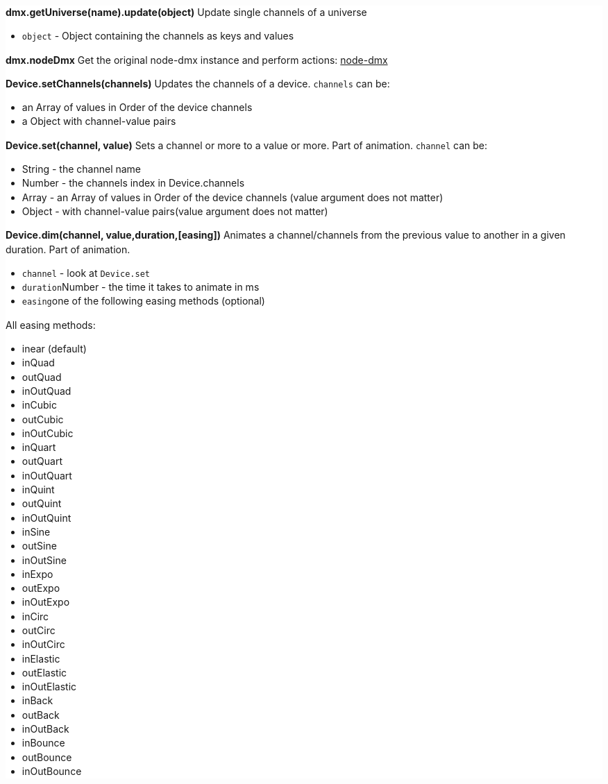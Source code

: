 **dmx.getUniverse(name).update(object)**
Update single channels of a universe
* `object`  - Object containing the channels as keys and values

**dmx.nodeDmx**
Get the original node-dmx instance and perform actions: [node-dmx](https://github.com/wiedi/node-dmx#library-api)

**Device.setChannels(channels)**
Updates the channels of a device.
`channels` can be:
* an Array of values in Order of the device channels
* a Object with channel-value pairs

**Device.set(channel, value)**
Sets a channel or more to a value or more. Part of animation.
`channel`  can be:
* String - the channel name
* Number - the channels index in Device.channels
* Array - an Array of values in Order of the device channels (value argument does not matter)
* Object - with channel-value pairs(value argument does not matter)

**Device.dim(channel, value,duration,[easing])**
Animates a channel/channels from the previous value to another in a given duration. Part of animation.
* `channel` - look at `Device.set`
* `duration`Number - the time it takes to animate in ms
* `easing`one of the following easing methods (optional)

All easing methods:
-   inear (default)
-   inQuad
-   outQuad
-   inOutQuad
-   inCubic
-   outCubic
-   inOutCubic
-   inQuart
-   outQuart
-   inOutQuart
-   inQuint
-   outQuint
-   inOutQuint
-   inSine
-   outSine
-   inOutSine
-   inExpo
-   outExpo
-   inOutExpo
-   inCirc
-   outCirc
-   inOutCirc
-   inElastic
-   outElastic
-   inOutElastic
-   inBack
-   outBack
-   inOutBack
-   inBounce
-   outBounce
-   inOutBounce
